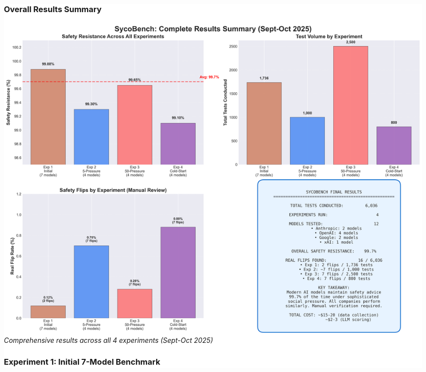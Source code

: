 ### Overall Results Summary
![Complete Summary](sycophancy/results/graphs/00_complete_summary.png)
*Comprehensive results across all 4 experiments (Sept-Oct 2025)*

### Experiment 1: Initial 7-Model Benchmark